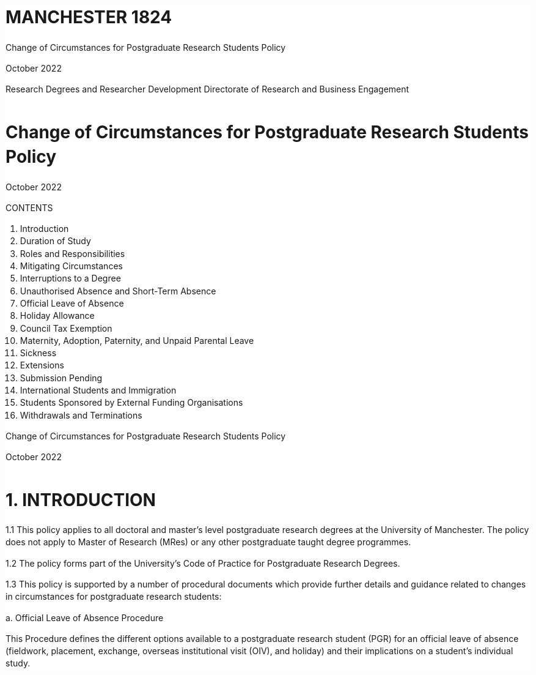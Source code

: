 # MANCHESTER 1824

Change of Circumstances for Postgraduate Research Students Policy

October 2022

Research Degrees and Researcher Development
Directorate of Research and Business Engagement
# Change of Circumstances for Postgraduate Research Students Policy

October 2022

CONTENTS
1. Introduction
2. Duration of Study
3. Roles and Responsibilities
4. Mitigating Circumstances
5. Interruptions to a Degree
6. Unauthorised Absence and Short-Term Absence
7. Official Leave of Absence
8. Holiday Allowance
9. Council Tax Exemption
10. Maternity, Adoption, Paternity, and Unpaid Parental Leave
11. Sickness
12. Extensions
13. Submission Pending
14. International Students and Immigration
15. Students Sponsored by External Funding Organisations
16. Withdrawals and Terminations


Change of Circumstances for Postgraduate Research Students Policy

October 2022

# 1. INTRODUCTION

1.1 This policy applies to all doctoral and master’s level postgraduate research degrees at the University of Manchester. The policy does not apply to Master of Research (MRes) or any other postgraduate taught degree programmes.

1.2 The policy forms part of the University’s Code of Practice for Postgraduate Research Degrees.

1.3 This policy is supported by a number of procedural documents which provide further details and guidance related to changes in circumstances for postgraduate research students:


a. Official Leave of Absence Procedure

This Procedure defines the different options available to a postgraduate research student (PGR) for an official leave of absence (fieldwork, placement, exchange, overseas institutional visit (OIV), and holiday) and their implications on a student’s individual study.
